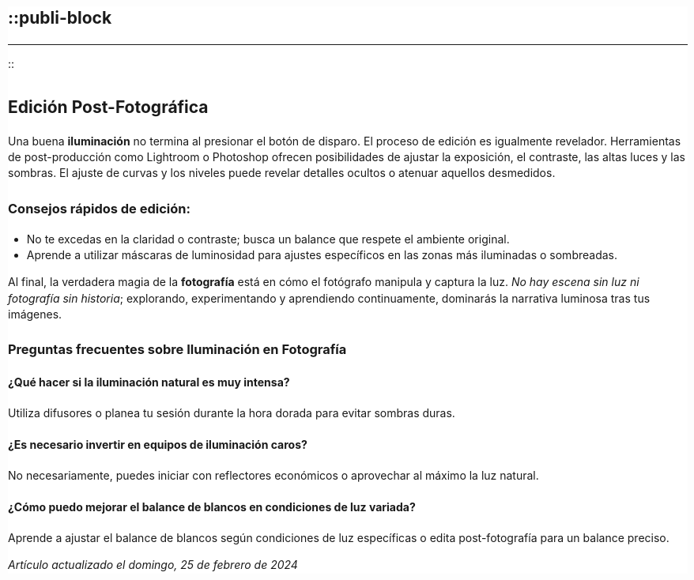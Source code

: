 
  ::publi-block
  ---
  ---
  ::
  
  
## Edición Post-Fotográfica
Una buena **iluminación** no termina al presionar el botón de disparo. El proceso de edición es igualmente revelador. Herramientas de post-producción como Lightroom o Photoshop ofrecen posibilidades de ajustar la exposición, el contraste, las altas luces y las sombras. El ajuste de curvas y los niveles puede revelar detalles ocultos o atenuar aquellos desmedidos.

### Consejos rápidos de edición:
- No te excedas en la claridad o contraste; busca un balance que respete el ambiente original.
- Aprende a utilizar máscaras de luminosidad para ajustes específicos en las zonas más iluminadas o sombreadas.

Al final, la verdadera magia de la **fotografía** está en cómo el fotógrafo manipula y captura la luz. *No hay escena sin luz ni fotografía sin historia*; explorando, experimentando y aprendiendo continuamente, dominarás la narrativa luminosa tras tus imágenes.

### Preguntas frecuentes sobre Iluminación en Fotografía

#### ¿Qué hacer si la iluminación natural es muy intensa?
Utiliza difusores o planea tu sesión durante la hora dorada para evitar sombras duras.

#### ¿Es necesario invertir en equipos de iluminación caros?
No necesariamente, puedes iniciar con reflectores económicos o aprovechar al máximo la luz natural.

#### ¿Cómo puedo mejorar el balance de blancos en condiciones de luz variada?
Aprende a ajustar el balance de blancos según condiciones de luz específicas o edita post-fotografía para un balance preciso.

_Artículo actualizado el domingo, 25 de febrero de 2024_